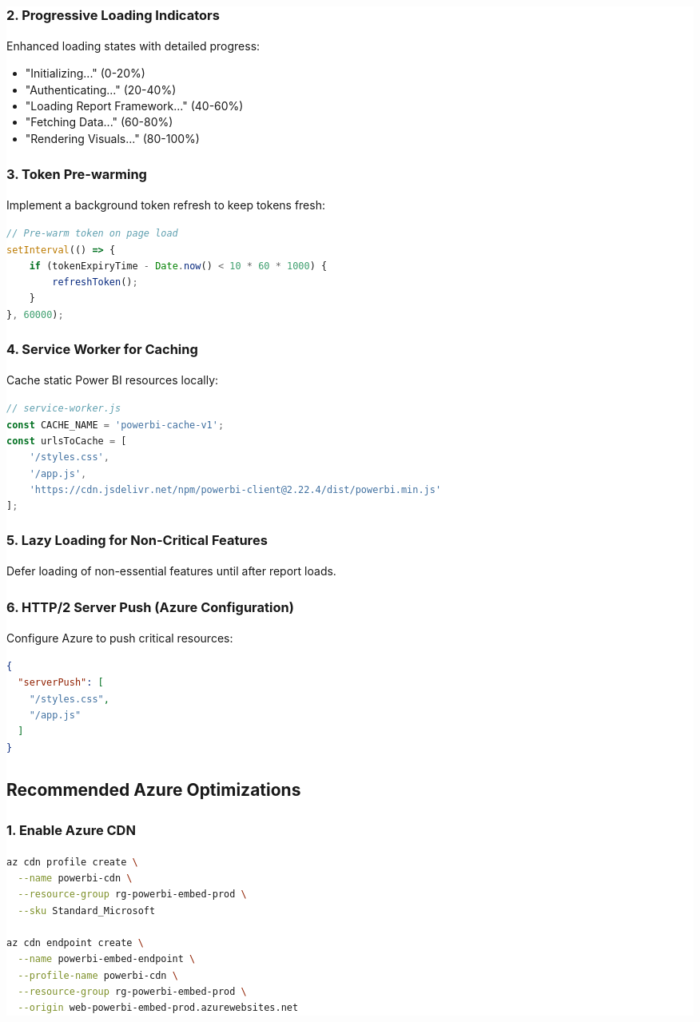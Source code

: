 ### 2. Progressive Loading Indicators
Enhanced loading states with detailed progress:
- "Initializing..." (0-20%)
- "Authenticating..." (20-40%)
- "Loading Report Framework..." (40-60%)
- "Fetching Data..." (60-80%)
- "Rendering Visuals..." (80-100%)

### 3. Token Pre-warming
Implement a background token refresh to keep tokens fresh:
```javascript
// Pre-warm token on page load
setInterval(() => {
    if (tokenExpiryTime - Date.now() < 10 * 60 * 1000) {
        refreshToken();
    }
}, 60000);
```

### 4. Service Worker for Caching
Cache static Power BI resources locally:
```javascript
// service-worker.js
const CACHE_NAME = 'powerbi-cache-v1';
const urlsToCache = [
    '/styles.css',
    '/app.js',
    'https://cdn.jsdelivr.net/npm/powerbi-client@2.22.4/dist/powerbi.min.js'
];
```

### 5. Lazy Loading for Non-Critical Features
Defer loading of non-essential features until after report loads.

### 6. HTTP/2 Server Push (Azure Configuration)
Configure Azure to push critical resources:
```json
{
  "serverPush": [
    "/styles.css",
    "/app.js"
  ]
}
```

## Recommended Azure Optimizations

### 1. Enable Azure CDN
```bash
az cdn profile create \
  --name powerbi-cdn \
  --resource-group rg-powerbi-embed-prod \
  --sku Standard_Microsoft

az cdn endpoint create \
  --name powerbi-embed-endpoint \
  --profile-name powerbi-cdn \
  --resource-group rg-powerbi-embed-prod \
  --origin web-powerbi-embed-prod.azurewebsites.net
```
